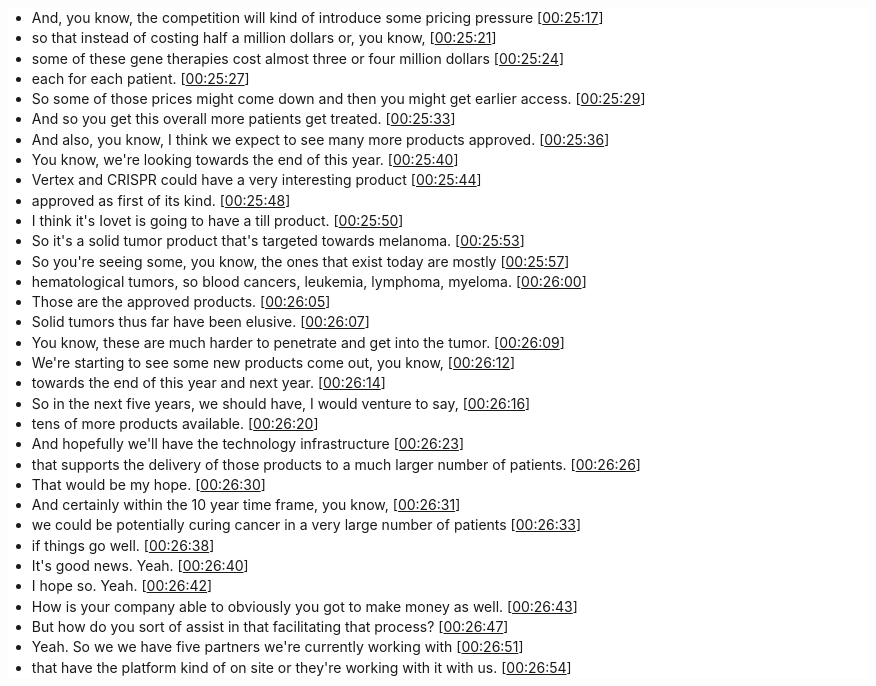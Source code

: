 *  And, you know, the competition will kind of introduce some pricing pressure [[00:25:17](https://www.youtube.com/watch?v=IniIBPF2Z-U&t=1517.6999999999998s)]
*  so that instead of costing half a million dollars or, you know, [[00:25:21](https://www.youtube.com/watch?v=IniIBPF2Z-U&t=1521.1s)]
*  some of these gene therapies cost almost three or four million dollars [[00:25:24](https://www.youtube.com/watch?v=IniIBPF2Z-U&t=1524.8999999999999s)]
*  each for each patient. [[00:25:27](https://www.youtube.com/watch?v=IniIBPF2Z-U&t=1527.86s)]
*  So some of those prices might come down and then you might get earlier access. [[00:25:29](https://www.youtube.com/watch?v=IniIBPF2Z-U&t=1529.9399999999998s)]
*  And so you get this overall more patients get treated. [[00:25:33](https://www.youtube.com/watch?v=IniIBPF2Z-U&t=1533.1s)]
*  And also, you know, I think we expect to see many more products approved. [[00:25:36](https://www.youtube.com/watch?v=IniIBPF2Z-U&t=1536.42s)]
*  You know, we're looking towards the end of this year. [[00:25:40](https://www.youtube.com/watch?v=IniIBPF2Z-U&t=1540.9s)]
*  Vertex and CRISPR could have a very interesting product [[00:25:44](https://www.youtube.com/watch?v=IniIBPF2Z-U&t=1544.34s)]
*  approved as first of its kind. [[00:25:48](https://www.youtube.com/watch?v=IniIBPF2Z-U&t=1548.1399999999999s)]
*  I think it's Iovet is going to have a till product. [[00:25:50](https://www.youtube.com/watch?v=IniIBPF2Z-U&t=1550.58s)]
*  So it's a solid tumor product that's targeted towards melanoma. [[00:25:53](https://www.youtube.com/watch?v=IniIBPF2Z-U&t=1553.22s)]
*  So you're seeing some, you know, the ones that exist today are mostly [[00:25:57](https://www.youtube.com/watch?v=IniIBPF2Z-U&t=1557.5s)]
*  hematological tumors, so blood cancers, leukemia, lymphoma, myeloma. [[00:26:00](https://www.youtube.com/watch?v=IniIBPF2Z-U&t=1560.82s)]
*  Those are the approved products. [[00:26:05](https://www.youtube.com/watch?v=IniIBPF2Z-U&t=1565.62s)]
*  Solid tumors thus far have been elusive. [[00:26:07](https://www.youtube.com/watch?v=IniIBPF2Z-U&t=1567.1s)]
*  You know, these are much harder to penetrate and get into the tumor. [[00:26:09](https://www.youtube.com/watch?v=IniIBPF2Z-U&t=1569.34s)]
*  We're starting to see some new products come out, you know, [[00:26:12](https://www.youtube.com/watch?v=IniIBPF2Z-U&t=1572.4599999999998s)]
*  towards the end of this year and next year. [[00:26:14](https://www.youtube.com/watch?v=IniIBPF2Z-U&t=1574.62s)]
*  So in the next five years, we should have, I would venture to say, [[00:26:16](https://www.youtube.com/watch?v=IniIBPF2Z-U&t=1576.02s)]
*  tens of more products available. [[00:26:20](https://www.youtube.com/watch?v=IniIBPF2Z-U&t=1580.1399999999999s)]
*  And hopefully we'll have the technology infrastructure [[00:26:23](https://www.youtube.com/watch?v=IniIBPF2Z-U&t=1583.5s)]
*  that supports the delivery of those products to a much larger number of patients. [[00:26:26](https://www.youtube.com/watch?v=IniIBPF2Z-U&t=1586.6999999999998s)]
*  That would be my hope. [[00:26:30](https://www.youtube.com/watch?v=IniIBPF2Z-U&t=1590.7399999999998s)]
*  And certainly within the 10 year time frame, you know, [[00:26:31](https://www.youtube.com/watch?v=IniIBPF2Z-U&t=1591.54s)]
*  we could be potentially curing cancer in a very large number of patients [[00:26:33](https://www.youtube.com/watch?v=IniIBPF2Z-U&t=1593.62s)]
*  if things go well. [[00:26:38](https://www.youtube.com/watch?v=IniIBPF2Z-U&t=1598.4199999999998s)]
*  It's good news. Yeah. [[00:26:40](https://www.youtube.com/watch?v=IniIBPF2Z-U&t=1600.5s)]
*  I hope so. Yeah. [[00:26:42](https://www.youtube.com/watch?v=IniIBPF2Z-U&t=1602.1s)]
*  How is your company able to obviously you got to make money as well. [[00:26:43](https://www.youtube.com/watch?v=IniIBPF2Z-U&t=1603.2199999999998s)]
*  But how do you sort of assist in that facilitating that process? [[00:26:47](https://www.youtube.com/watch?v=IniIBPF2Z-U&t=1607.1s)]
*  Yeah. So we we have five partners we're currently working with [[00:26:51](https://www.youtube.com/watch?v=IniIBPF2Z-U&t=1611.62s)]
*  that have the platform kind of on site or they're working with it with us. [[00:26:54](https://www.youtube.com/watch?v=IniIBPF2Z-U&t=1614.86s)]